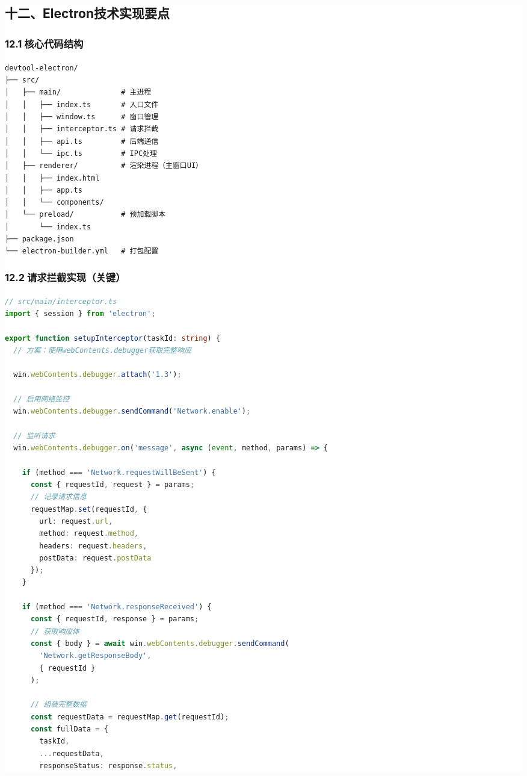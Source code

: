 ## 十二、Electron技术实现要点

### 12.1 核心代码结构
```
devtool-electron/
├── src/
│   ├── main/              # 主进程
│   │   ├── index.ts       # 入口文件
│   │   ├── window.ts      # 窗口管理
│   │   ├── interceptor.ts # 请求拦截
│   │   ├── api.ts         # 后端通信
│   │   └── ipc.ts         # IPC处理
│   ├── renderer/          # 渲染进程（主窗口UI）
│   │   ├── index.html
│   │   ├── app.ts
│   │   └── components/
│   └── preload/           # 预加载脚本
│       └── index.ts
├── package.json
└── electron-builder.yml   # 打包配置
```

### 12.2 请求拦截实现（关键）
```typescript
// src/main/interceptor.ts
import { session } from 'electron';

export function setupInterceptor(taskId: string) {
  // 方案：使用webContents.debugger获取完整响应

  win.webContents.debugger.attach('1.3');

  // 启用网络监控
  win.webContents.debugger.sendCommand('Network.enable');

  // 监听请求
  win.webContents.debugger.on('message', async (event, method, params) => {

    if (method === 'Network.requestWillBeSent') {
      const { requestId, request } = params;
      // 记录请求信息
      requestMap.set(requestId, {
        url: request.url,
        method: request.method,
        headers: request.headers,
        postData: request.postData
      });
    }

    if (method === 'Network.responseReceived') {
      const { requestId, response } = params;
      // 获取响应体
      const { body } = await win.webContents.debugger.sendCommand(
        'Network.getResponseBody',
        { requestId }
      );

      // 组装完整数据
      const requestData = requestMap.get(requestId);
      const fullData = {
        taskId,
        ...requestData,
        responseStatus: response.status,
```